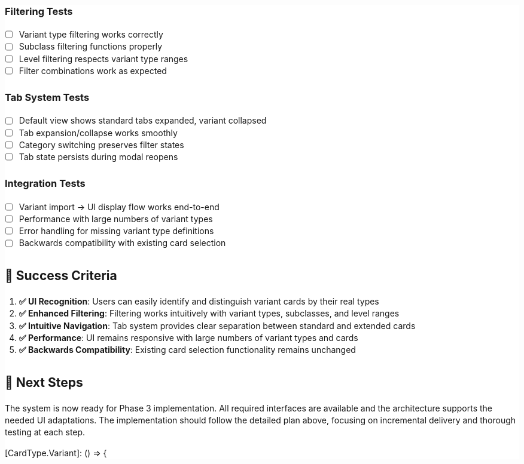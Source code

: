 ### Filtering Tests  
- [ ] Variant type filtering works correctly
- [ ] Subclass filtering functions properly
- [ ] Level filtering respects variant type ranges
- [ ] Filter combinations work as expected

### Tab System Tests
- [ ] Default view shows standard tabs expanded, variant collapsed
- [ ] Tab expansion/collapse works smoothly
- [ ] Category switching preserves filter states
- [ ] Tab state persists during modal reopens

### Integration Tests
- [ ] Variant import → UI display flow works end-to-end
- [ ] Performance with large numbers of variant types
- [ ] Error handling for missing variant type definitions
- [ ] Backwards compatibility with existing card selection

## 🎯 Success Criteria

1. **✅ UI Recognition**: Users can easily identify and distinguish variant cards by their real types
2. **✅ Enhanced Filtering**: Filtering works intuitively with variant types, subclasses, and level ranges
3. **✅ Intuitive Navigation**: Tab system provides clear separation between standard and extended cards
4. **✅ Performance**: UI remains responsive with large numbers of variant types and cards
5. **✅ Backwards Compatibility**: Existing card selection functionality remains unchanged

## 🚀 Next Steps

The system is now ready for Phase 3 implementation. All required interfaces are available and the architecture supports the needed UI adaptations. The implementation should follow the detailed plan above, focusing on incremental delivery and thorough testing at each step.


  [CardType.Variant]: () => {